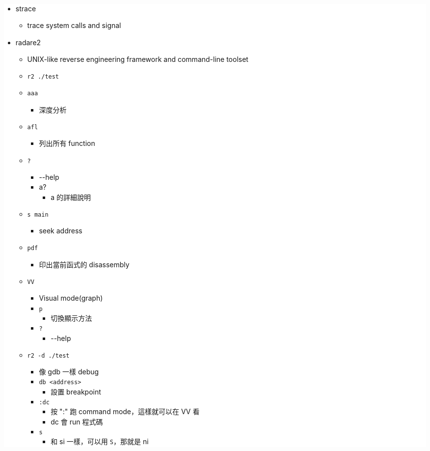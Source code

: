 - strace
    - trace system calls and signal

- radare2
    - UNIX-like reverse engineering framework and command-line toolset
    - ```r2 ./test```
    - ```aaa```
        - 深度分析
    - ```afl```
        - 列出所有 function
    - ```?```
        - --help
        - a?
            - a 的詳細說明
    - ```s main```
        - seek address
    - ```pdf```
        - 印出當前函式的 disassembly 
    - ```VV```
        - Visual mode(graph)
        - ```p```
            - 切換顯示方法
        - ```?```
            - --help

    - ```r2 -d ./test```
        - 像 gdb 一樣 debug
        - ```db <address>```
            - 設置 breakpoint
        - ```:dc```
            - 按 ":" 跑 command mode，這樣就可以在 VV 看
            - dc 會 run 程式碼
        - ```s```
            - 和 si 一樣，可以用 ```S```，那就是 ni
        